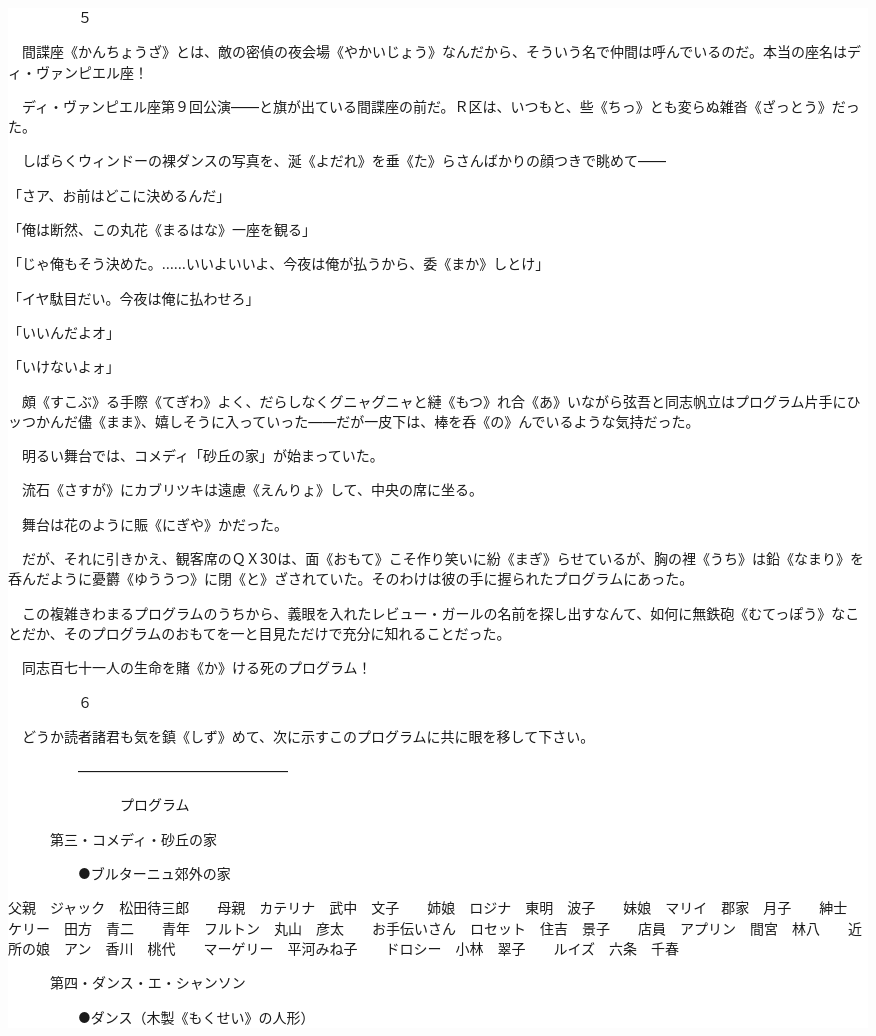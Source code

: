

　　　　　５





　間諜座《かんちょうざ》とは、敵の密偵の夜会場《やかいじょう》なんだから、そういう名で仲間は呼んでいるのだ。本当の座名はディ・ヴァンピエル座！

　ディ・ヴァンピエル座第９回公演――と旗が出ている間諜座の前だ。Ｒ区は、いつもと、些《ちっ》とも変らぬ雑沓《ざっとう》だった。

　しばらくウィンドーの裸ダンスの写真を、涎《よだれ》を垂《た》らさんばかりの顔つきで眺めて――

「さア、お前はどこに決めるんだ」

「俺は断然、この丸花《まるはな》一座を観る」

「じゃ俺もそう決めた。……いいよいいよ、今夜は俺が払うから、委《まか》しとけ」

「イヤ駄目だい。今夜は俺に払わせろ」

「いいんだよオ」

「いけないよォ」

　頗《すこぶ》る手際《てぎわ》よく、だらしなくグニャグニャと縺《もつ》れ合《あ》いながら弦吾と同志帆立はプログラム片手にひッつかんだ儘《まま》、嬉しそうに入っていった――だが一皮下は、棒を呑《の》んでいるような気持だった。

　明るい舞台では、コメディ「砂丘の家」が始まっていた。

　流石《さすが》にカブリツキは遠慮《えんりょ》して、中央の席に坐る。

　舞台は花のように賑《にぎや》かだった。

　だが、それに引きかえ、観客席のＱＸ30は、面《おもて》こそ作り笑いに紛《まぎ》らせているが、胸の裡《うち》は鉛《なまり》を呑んだように憂欝《ゆううつ》に閉《と》ざされていた。そのわけは彼の手に握られたプログラムにあった。

　この複雑きわまるプログラムのうちから、義眼を入れたレビュー・ガールの名前を探し出すなんて、如何に無鉄砲《むてっぽう》なことだか、そのプログラムのおもてを一と目見ただけで充分に知れることだった。

　同志百七十一人の生命を賭《か》ける死のプログラム！





　　　　　６





　どうか読者諸君も気を鎮《しず》めて、次に示すこのプログラムに共に眼を移して下さい。

　　　　　―――――――――――――――

　　　　　　　　プログラム

　　　第三・コメディ・砂丘の家

　　　　　●ブルターニュ郊外の家

父親　ジャック　松田待三郎　　母親　カテリナ　武中　文子　　姉娘　ロジナ　東明　波子　　妹娘　マリイ　郡家　月子　　紳士　ケリー　田方　青二　　青年　フルトン　丸山　彦太　　お手伝いさん　ロセット　住吉　景子　　店員　アプリン　間宮　林八　　近所の娘　アン　香川　桃代　　マーゲリー　平河みね子　　ドロシー　小林　翠子　　ルイズ　六条　千春

　　　第四・ダンス・エ・シャンソン

　　　　　●ダンス（木製《もくせい》の人形）
